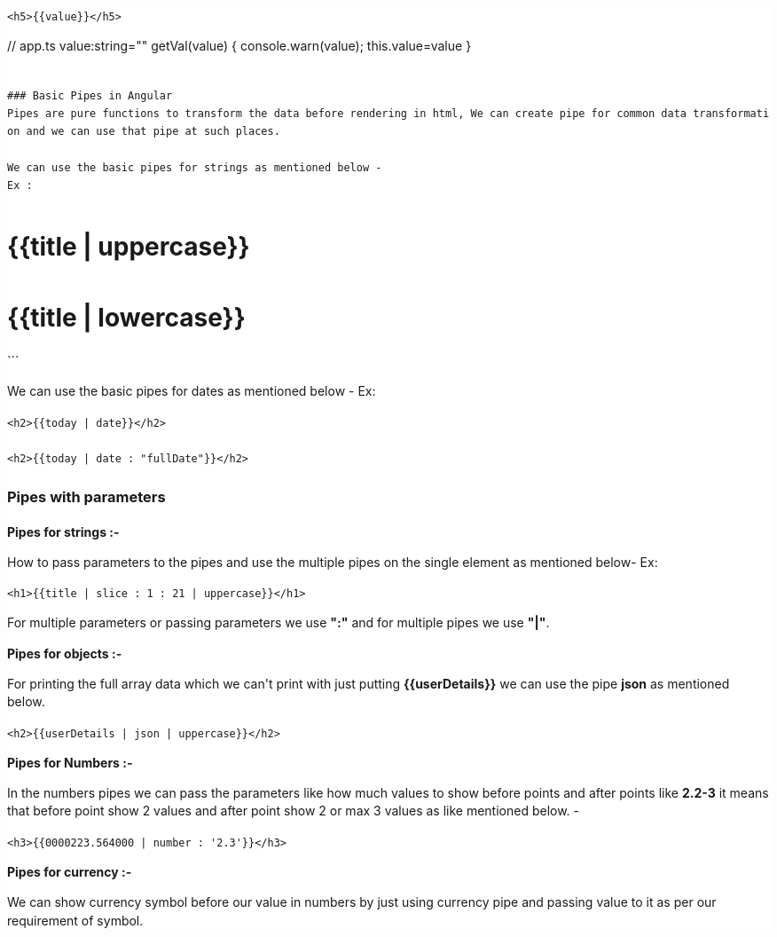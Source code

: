     <h5>{{value}}</h5>
</div>

// app.ts
 value:string=""
  getVal(value)
  {
    console.warn(value);
    this.value=value
  }
```

### Basic Pipes in Angular
Pipes are pure functions to transform the data before rendering in html, We can create pipe for common data transformation and we can use that pipe at such places.

We can use the basic pipes for strings as mentioned below - 
Ex :
```

<h1>{{title | uppercase}}</h1>

<h1>{{title | lowercase}}</h1>
```

We can use the basic pipes for dates as mentioned below - 
Ex:
```
<h2>{{today | date}}</h2>

<h2>{{today | date : "fullDate"}}</h2>
```

### Pipes with parameters

**Pipes for strings :-**

How to pass parameters to the pipes and use the multiple pipes on the single element as mentioned below- 
Ex:
```
<h1>{{title | slice : 1 : 21 | uppercase}}</h1>
```
For multiple parameters or passing parameters we use **":"** and for multiple pipes we use **"|"**.

**Pipes for objects :-**

For printing the full array data which we can't print with just putting **{{userDetails}}** we can use the pipe **json** as mentioned below.

```
<h2>{{userDetails | json | uppercase}}</h2>
```
**Pipes for Numbers :-**

In the numbers pipes we can pass the parameters like how much values to show before points and after points like **2.2-3** it means that before point show 2 values and after point show 2 or max 3 values as like mentioned below. - 

```
<h3>{{0000223.564000 | number : '2.3'}}</h3>
```
**Pipes for currency :-**

We can show currency symbol before our value in numbers by just using currency pipe and passing value to it as per our requirement of symbol.

```